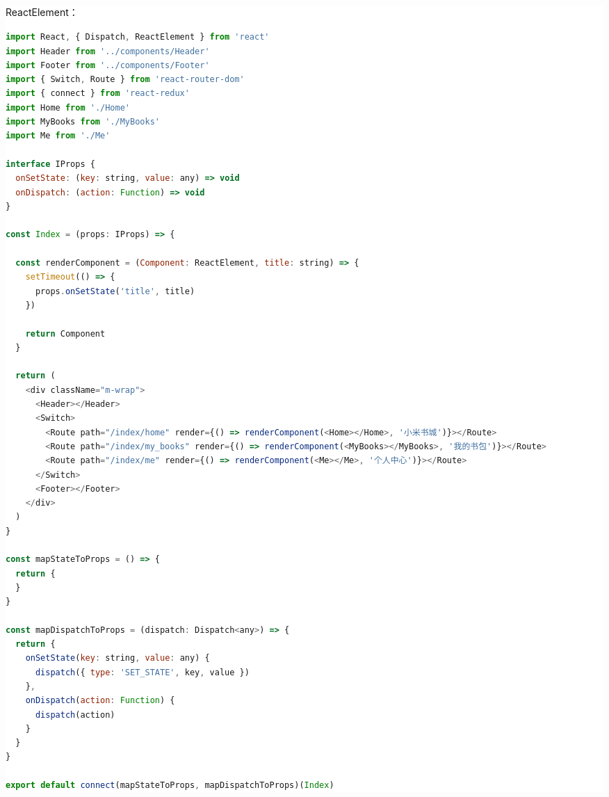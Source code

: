 ReactElement：

```javascript
import React, { Dispatch, ReactElement } from 'react'
import Header from '../components/Header'
import Footer from '../components/Footer'
import { Switch, Route } from 'react-router-dom'
import { connect } from 'react-redux'
import Home from './Home'
import MyBooks from './MyBooks'
import Me from './Me'

interface IProps {
  onSetState: (key: string, value: any) => void
  onDispatch: (action: Function) => void
}

const Index = (props: IProps) => {

  const renderComponent = (Component: ReactElement, title: string) => {
    setTimeout(() => {
      props.onSetState('title', title)
    })
    
    return Component
  }

  return (
    <div className="m-wrap">
      <Header></Header>
      <Switch>
        <Route path="/index/home" render={() => renderComponent(<Home></Home>, '小米书城')}></Route>
        <Route path="/index/my_books" render={() => renderComponent(<MyBooks></MyBooks>, '我的书包')}></Route>
        <Route path="/index/me" render={() => renderComponent(<Me></Me>, '个人中心')}></Route>
      </Switch>
      <Footer></Footer>
    </div>
  )
}

const mapStateToProps = () => {
  return {
  }
}

const mapDispatchToProps = (dispatch: Dispatch<any>) => {
  return {
    onSetState(key: string, value: any) {
      dispatch({ type: 'SET_STATE', key, value })
    },
    onDispatch(action: Function) {
      dispatch(action)
    }
  }
}

export default connect(mapStateToProps, mapDispatchToProps)(Index)
```
